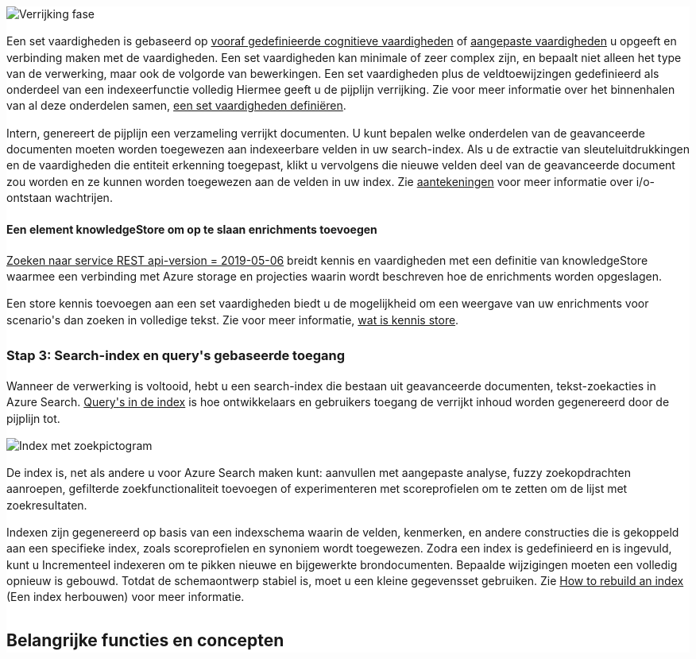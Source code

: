 ![Verrijking fase](./media/cognitive-search-intro/enrichment-phase-blowup.png "verrijking fase")

Een set vaardigheden is gebaseerd op [vooraf gedefinieerde cognitieve vaardigheden](cognitive-search-predefined-skills.md) of [aangepaste vaardigheden](cognitive-search-create-custom-skill-example.md) u opgeeft en verbinding maken met de vaardigheden. Een set vaardigheden kan minimale of zeer complex zijn, en bepaalt niet alleen het type van de verwerking, maar ook de volgorde van bewerkingen. Een set vaardigheden plus de veldtoewijzingen gedefinieerd als onderdeel van een indexeerfunctie volledig Hiermee geeft u de pijplijn verrijking. Zie voor meer informatie over het binnenhalen van al deze onderdelen samen, [een set vaardigheden definiëren](cognitive-search-defining-skillset.md).

Intern, genereert de pijplijn een verzameling verrijkt documenten. U kunt bepalen welke onderdelen van de geavanceerde documenten moeten worden toegewezen aan indexeerbare velden in uw search-index. Als u de extractie van sleuteluitdrukkingen en de vaardigheden die entiteit erkenning toegepast, klikt u vervolgens die nieuwe velden deel van de geavanceerde document zou worden en ze kunnen worden toegewezen aan de velden in uw index. Zie [aantekeningen](cognitive-search-concept-annotations-syntax.md) voor meer informatie over i/o-ontstaan wachtrijen.

#### <a name="add-a-knowledgestore-element-to-save-enrichments"></a>Een element knowledgeStore om op te slaan enrichments toevoegen

[Zoeken naar service REST api-version = 2019-05-06](search-api-preview.md) breidt kennis en vaardigheden met een definitie van knowledgeStore waarmee een verbinding met Azure storage en projecties waarin wordt beschreven hoe de enrichments worden opgeslagen. 

Een store kennis toevoegen aan een set vaardigheden biedt u de mogelijkheid om een weergave van uw enrichments voor scenario's dan zoeken in volledige tekst. Zie voor meer informatie, [wat is kennis store](knowledge-store-concept-intro.md).

### <a name="step-3-search-index-and-query-based-access"></a>Stap 3: Search-index en query's gebaseerde toegang

Wanneer de verwerking is voltooid, hebt u een search-index die bestaan uit geavanceerde documenten, tekst-zoekacties in Azure Search. [Query's in de index](search-query-overview.md) is hoe ontwikkelaars en gebruikers toegang de verrijkt inhoud worden gegenereerd door de pijplijn tot. 

![Index met zoekpictogram](./media/cognitive-search-intro/search-phase-blowup.png "Index met zoekpictogram")

De index is, net als andere u voor Azure Search maken kunt: aanvullen met aangepaste analyse, fuzzy zoekopdrachten aanroepen, gefilterde zoekfunctionaliteit toevoegen of experimenteren met scoreprofielen om te zetten om de lijst met zoekresultaten.

Indexen zijn gegenereerd op basis van een indexschema waarin de velden, kenmerken, en andere constructies die is gekoppeld aan een specifieke index, zoals scoreprofielen en synoniem wordt toegewezen. Zodra een index is gedefinieerd en is ingevuld, kunt u Incrementeel indexeren om te pikken nieuwe en bijgewerkte brondocumenten. Bepaalde wijzigingen moeten een volledig opnieuw is gebouwd. Totdat de schemaontwerp stabiel is, moet u een kleine gegevensset gebruiken. Zie [How to rebuild an index](search-howto-reindex.md) (Een index herbouwen) voor meer informatie.

<a name="feature-concepts"></a>

## <a name="key-features-and-concepts"></a>Belangrijke functies en concepten
